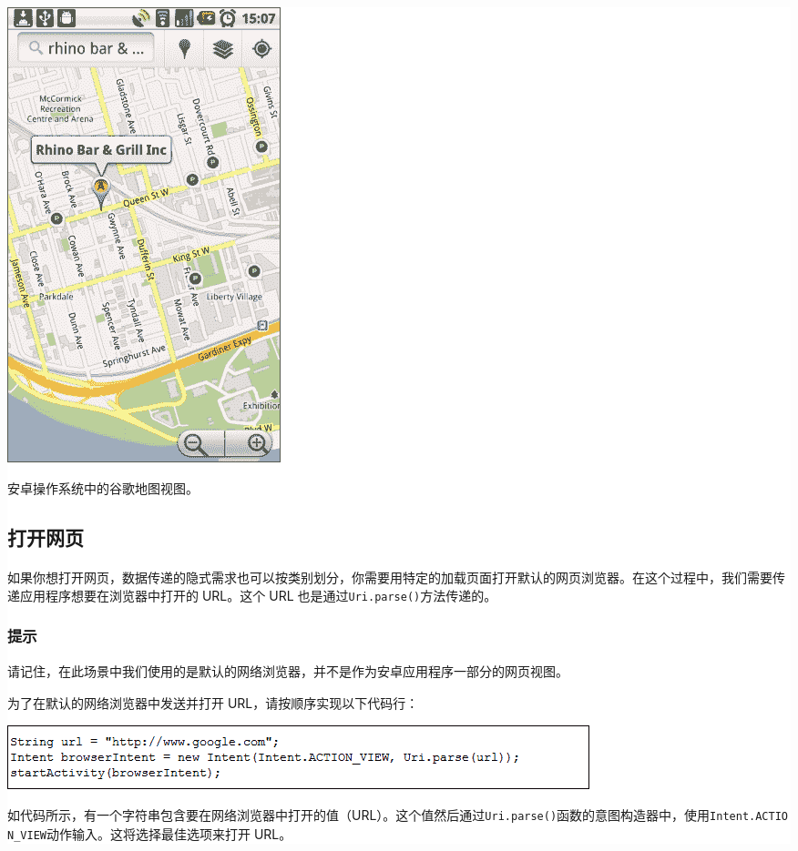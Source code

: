 ![查看地图](img/9639_05_10.jpg)

安卓操作系统中的谷歌地图视图。

## 打开网页

如果你想打开网页，数据传递的隐式需求也可以按类别划分，你需要用特定的加载页面打开默认的网页浏览器。在这个过程中，我们需要传递应用程序想要在浏览器中打开的 URL。这个 URL 也是通过`Uri.parse()`方法传递的。

### 提示

请记住，在此场景中我们使用的是默认的网络浏览器，并不是作为安卓应用程序一部分的网页视图。

为了在默认的网络浏览器中发送并打开 URL，请按顺序实现以下代码行：

![打开网页](img/9639OS_05_17.jpg)

如代码所示，有一个字符串包含要在网络浏览器中打开的值（URL）。这个值然后通过`Uri.parse()`函数的意图构造器中，使用`Intent.ACTION_VIEW`动作输入。这将选择最佳选项来打开 URL。
